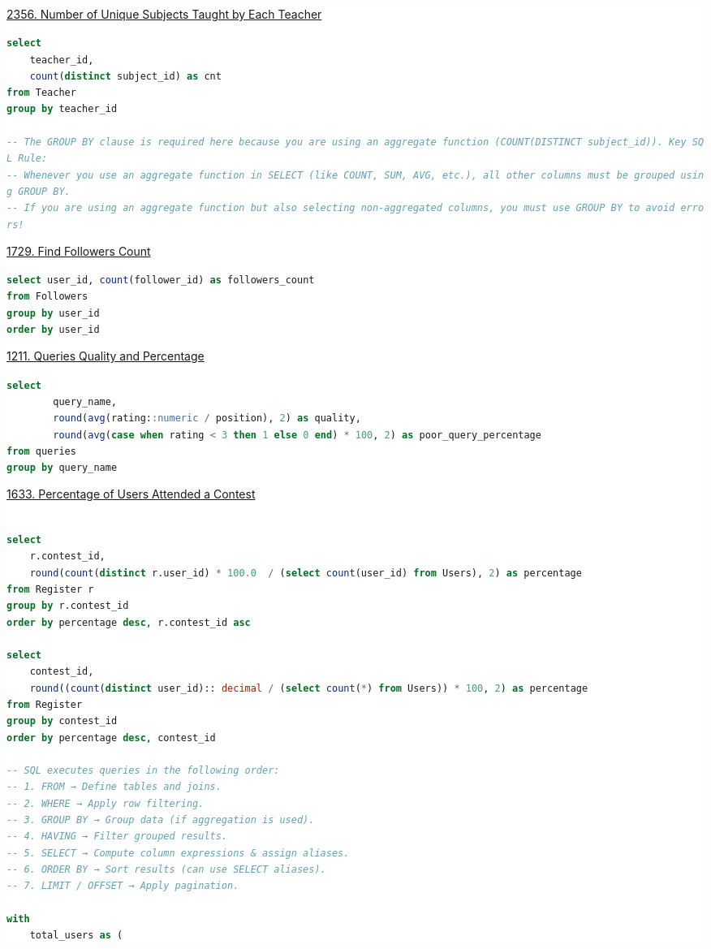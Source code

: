 [2356. Number of Unique Subjects Taught by Each Teacher](https://leetcode.com/problems/number-of-unique-subjects-taught-by-each-teacher/description/)
```sql
select
    teacher_id,
    count(distinct subject_id) as cnt
from Teacher
group by teacher_id

-- The GROUP BY clause is required here because you are using an aggregate function (COUNT(DISTINCT subject_id)). Key SQL Rule:
-- Whenever you use an aggregate function in SELECT (like COUNT, SUM, AVG, etc.), all other columns must be grouped using GROUP BY.
-- If you are using an aggregate function but also selecting non-aggregated columns, you must use GROUP BY to avoid errors!
```

[1729. Find Followers Count](https://leetcode.com/problems/find-followers-count/description/)
```sql
select user_id, count(follower_id) as followers_count
from Followers
group by user_id
order by user_id 
```

[1211. Queries Quality and Percentage](https://leetcode.com/problems/queries-quality-and-percentage/description/)

```sql
select
        query_name,
        round(avg(rating::numeric / position), 2) as quality,
        round(avg(case when rating < 3 then 1 else 0 end) * 100, 2) as poor_query_percentage
from queries
group by query_name
```

[1633. Percentage of Users Attended a Contest](https://leetcode.com/problems/percentage-of-users-attended-a-contest/description/)
```sql

select
    r.contest_id,
    round(count(distinct r.user_id) * 100.0  / (select count(user_id) from Users), 2) as percentage
from Register r
group by r.contest_id
order by percentage desc, r.contest_id asc

select
    contest_id,
    round((count(distinct user_id):: decimal / (select count(*) from Users)) * 100, 2) as percentage 
from Register
group by contest_id
order by percentage desc, contest_id

-- SQL executes queries in the following order:
-- 1️. FROM → Define tables and joins.
-- 2️. WHERE → Apply row filtering.
-- 3️. GROUP BY → Group data (if aggregation is used).
-- 4️. HAVING → Filter grouped results.
-- 5️. SELECT → Compute column expressions & assign aliases.
-- 6️. ORDER BY → Sort results (can use SELECT aliases).
-- 7️. LIMIT / OFFSET → Apply pagination.

with
    total_users as (
```